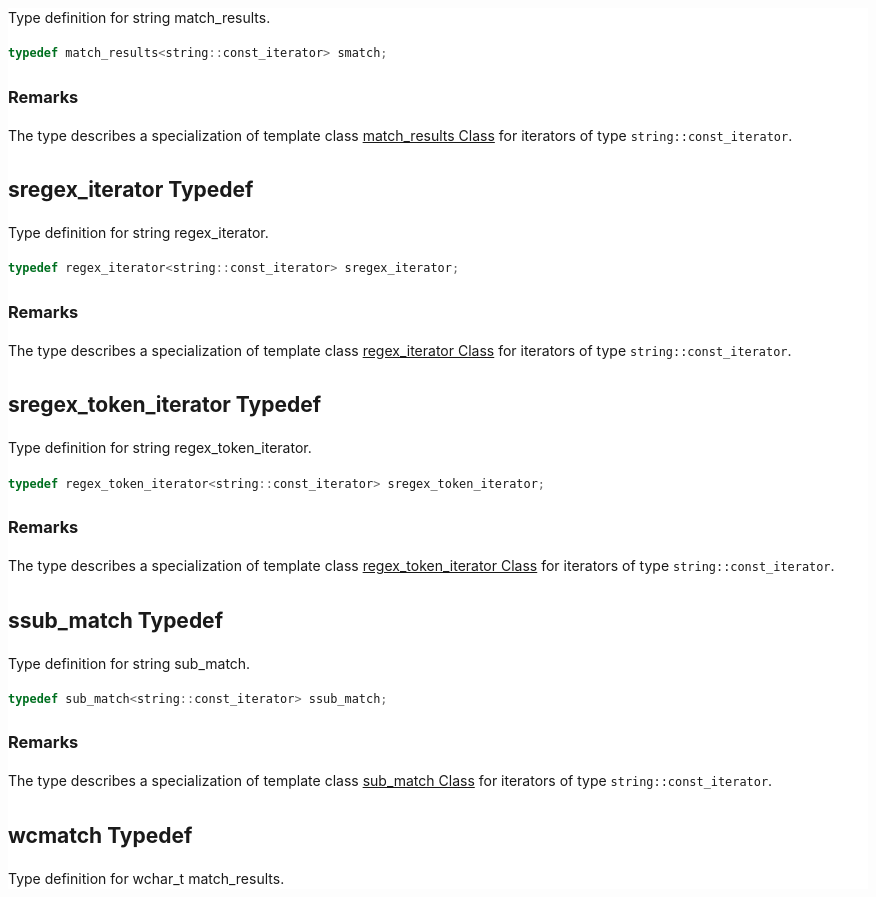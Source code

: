 Type definition for string match_results.

```cpp
typedef match_results<string::const_iterator> smatch;
```

### Remarks

The type describes a specialization of template class [match_results Class](../standard-library/match-results-class.md) for iterators of type `string::const_iterator`.

## <a name="sregex_iterator"></a>  sregex_iterator Typedef

Type definition for string regex_iterator.

```cpp
typedef regex_iterator<string::const_iterator> sregex_iterator;
```

### Remarks

The type describes a specialization of template class [regex_iterator Class](../standard-library/regex-iterator-class.md) for iterators of type `string::const_iterator`.

## <a name="sregex_token_iterator"></a>  sregex_token_iterator Typedef

Type definition for string regex_token_iterator.

```cpp
typedef regex_token_iterator<string::const_iterator> sregex_token_iterator;
```

### Remarks

The type describes a specialization of template class [regex_token_iterator Class](../standard-library/regex-token-iterator-class.md) for iterators of type `string::const_iterator`.

## <a name="ssub_match"></a>  ssub_match Typedef

Type definition for string sub_match.

```cpp
typedef sub_match<string::const_iterator> ssub_match;
```

### Remarks

The type describes a specialization of template class [sub_match Class](../standard-library/sub-match-class.md) for iterators of type `string::const_iterator`.

## <a name="wcmatch"></a>  wcmatch Typedef

Type definition for wchar_t match_results.
